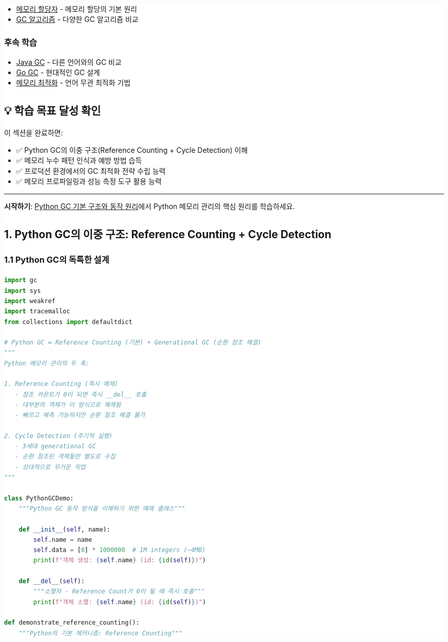 - [메모리 할당자](chapter-08-memory-allocator-gc/09-10-memory-allocator.md) - 메모리 할당의 기본 원리
- [GC 알고리즘](chapter-08-memory-allocator-gc/09-13-gc-algorithms.md) - 다양한 GC 알고리즘 비교

### 후속 학습

- [Java GC](chapter-08-memory-allocator-gc/09-19-java-gc.md) - 다른 언어와의 GC 비교
- [Go GC](chapter-08-memory-allocator-gc/03b-go-gc.md) - 현대적인 GC 설계
- [메모리 최적화](chapter-09-advanced-memory-management/09-34-memory-optimization.md) - 언어 무관 최적화 기법

## 💡 학습 목표 달성 확인

이 섹션을 완료하면:

- ✅ Python GC의 이중 구조(Reference Counting + Cycle Detection) 이해
- ✅ 메모리 누수 패턴 인식과 예방 방법 습득
- ✅ 프로덕션 환경에서의 GC 최적화 전략 수립 능력
- ✅ 메모리 프로파일링과 성능 측정 도구 활용 능력

---

**시작하기**: [Python GC 기본 구조와 동작 원리](chapter-08-memory-allocator-gc/09-05-1-python-gc-fundamentals.md)에서 Python 메모리 관리의 핵심 원리를 학습하세요.

## 1. Python GC의 이중 구조: Reference Counting + Cycle Detection

### 1.1 Python GC의 독특한 설계

```python
import gc
import sys
import weakref
import tracemalloc
from collections import defaultdict

# Python GC = Reference Counting (기본) + Generational GC (순환 참조 해결)
"""
Python 메모리 관리의 두 축:

1. Reference Counting (즉시 해제)
   - 참조 카운트가 0이 되면 즉시 __del__ 호출
   - 대부분의 객체가 이 방식으로 해제됨
   - 빠르고 예측 가능하지만 순환 참조 해결 불가

2. Cycle Detection (주기적 실행)
   - 3세대 generational GC
   - 순환 참조된 객체들만 별도로 수집
   - 상대적으로 무거운 작업
"""

class PythonGCDemo:
    """Python GC 동작 방식을 이해하기 위한 예제 클래스"""

    def __init__(self, name):
        self.name = name
        self.data = [0] * 1000000  # 1M integers (~4MB)
        print(f"객체 생성: {self.name} (id: {id(self)})")

    def __del__(self):
        """소멸자 - Reference Count가 0이 될 때 즉시 호출"""
        print(f"객체 소멸: {self.name} (id: {id(self)})")

def demonstrate_reference_counting():
    """Python의 기본 메커니즘: Reference Counting"""
```
